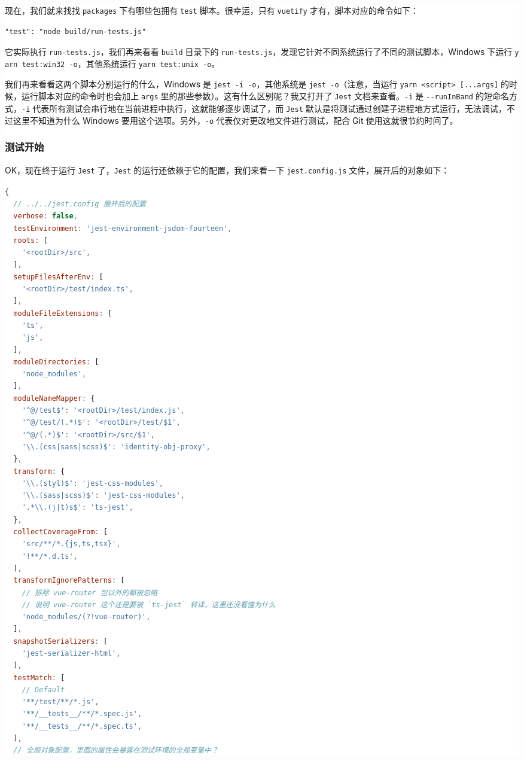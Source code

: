 现在，我们就来找找 `packages` 下有哪些包拥有 `test` 脚本。很幸运，只有 `vuetify` 才有，脚本对应的命令如下：

```
"test": "node build/run-tests.js"
```

它实际执行 `run-tests.js`，我们再来看看 `build` 目录下的 `run-tests.js`，发现它针对不同系统运行了不同的测试脚本，Windows 下运行 `yarn test:win32 -o`，其他系统运行 `yarn test:unix -o`。

我们再来看看这两个脚本分别运行的什么，Windows 是 `jest -i -o`，其他系统是 `jest -o`（注意，当运行 `yarn <script> [...args]` 的时候，运行脚本对应的命令时也会加上 `args` 里的那些参数）。这有什么区别呢？我又打开了 `Jest` 文档来查看。`-i` 是 `--runInBand` 的短命名方式，`-i` 代表所有测试会串行地在当前进程中执行，这就能够逐步调试了，而 `Jest` 默认是将测试通过创建子进程地方式运行，无法调试，不过这里不知道为什么 Windows 要用这个选项。另外，`-o` 代表仅对更改地文件进行测试，配合 Git 使用这就很节约时间了。

### 测试开始

OK，现在终于运行 `Jest` 了，`Jest` 的运行还依赖于它的配置，我们来看一下 `jest.config.js` 文件，展开后的对象如下：

```js
{
  // ../../jest.config 展开后的配置
  verbose: false,
  testEnvironment: 'jest-environment-jsdom-fourteen',
  roots: [
    '<rootDir>/src',
  ],
  setupFilesAfterEnv: [
    '<rootDir>/test/index.ts',
  ],
  moduleFileExtensions: [
    'ts',
    'js',
  ],
  moduleDirectories: [
    'node_modules',
  ],
  moduleNameMapper: {
    '^@/test$': '<rootDir>/test/index.js',
    '^@/test/(.*)$': '<rootDir>/test/$1',
    '^@/(.*)$': '<rootDir>/src/$1',
    '\\.(css|sass|scss)$': 'identity-obj-proxy',
  },
  transform: {
    '\\.(styl)$': 'jest-css-modules',
    '\\.(sass|scss)$': 'jest-css-modules',
    '.*\\.(j|t)s$': 'ts-jest',
  },
  collectCoverageFrom: [
    'src/**/*.{js,ts,tsx}',
    '!**/*.d.ts',
  ],
  transformIgnorePatterns: [
    // 排除 vue-router 包以外的都被忽略
    // 说明 vue-router 这个还是要被 `ts-jest` 转译，这里还没看懂为什么
    'node_modules/(?!vue-router)',
  ],
  snapshotSerializers: [
    'jest-serializer-html',
  ],
  testMatch: [
    // Default
    '**/test/**/*.js',
    '**/__tests__/**/*.spec.js',
    '**/__tests__/**/*.spec.ts',
  ],
  // 全局对象配置，里面的属性会暴露在测试环境的全局变量中？
```